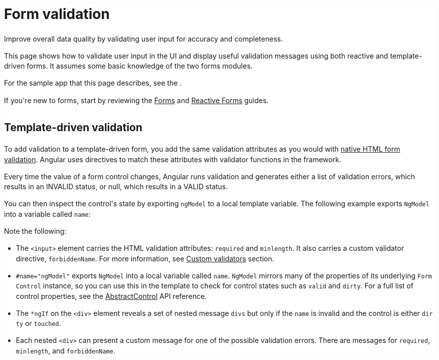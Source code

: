 # Form validation

Improve overall data quality by validating user input for accuracy and completeness.

This page shows how to validate user input in the UI and display useful validation messages
using both reactive and template-driven forms. It assumes some basic knowledge of the two
forms modules.

<div class="alert is-helpful">

  For the sample app that this page describes, see the <live-example></live-example>.

</div>

<div class="alert is-helpful">

If you're new to forms, start by reviewing the [Forms](guide/forms) and
[Reactive Forms](guide/reactive-forms) guides.

</div>


## Template-driven validation

To add validation to a template-driven form, you add the same validation attributes as you
would with [native HTML form validation](https://developer.mozilla.org/en-US/docs/Web/Guide/HTML/HTML5/Constraint_validation).
Angular uses directives to match these attributes with validator functions in the framework.

Every time the value of a form control changes, Angular runs validation and generates
either a list of validation errors, which results in an INVALID status, or null, which results in a VALID status.

You can then inspect the control's state by exporting `ngModel` to a local template variable.
The following example exports `NgModel` into a variable called `name`:

<code-example path="form-validation/src/app/template/hero-form-template.component.html" region="name-with-error-msg" header="template/hero-form-template.component.html (name)"></code-example>


Note the following:

* The `<input>` element carries the HTML validation attributes: `required` and `minlength`. It
also carries a custom validator directive, `forbiddenName`. For more
information, see [Custom validators](guide/form-validation#custom-validators) section.

* `#name="ngModel"` exports `NgModel` into a local variable called `name`. `NgModel` mirrors many of the properties of its underlying
`FormControl` instance, so you can use this in the template to check for control states such as `valid` and `dirty`. For a full list of control properties, see the [AbstractControl](api/forms/AbstractControl)
API reference.

* The `*ngIf` on the `<div>` element reveals a set of nested message `divs`
but only if the `name` is invalid and the control is either `dirty` or `touched`.

* Each nested `<div>` can present a custom message for one of the possible validation errors.
There are messages for `required`, `minlength`, and `forbiddenName`.
